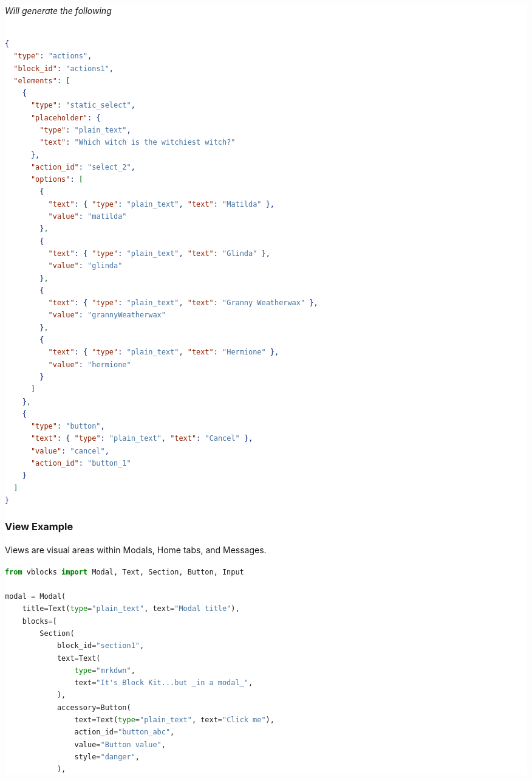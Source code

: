 ###### Will generate the following

```json
{
  "type": "actions",
  "block_id": "actions1",
  "elements": [
    {
      "type": "static_select",
      "placeholder": {
        "type": "plain_text",
        "text": "Which witch is the witchiest witch?"
      },
      "action_id": "select_2",
      "options": [
        {
          "text": { "type": "plain_text", "text": "Matilda" },
          "value": "matilda"
        },
        {
          "text": { "type": "plain_text", "text": "Glinda" },
          "value": "glinda"
        },
        {
          "text": { "type": "plain_text", "text": "Granny Weatherwax" },
          "value": "grannyWeatherwax"
        },
        {
          "text": { "type": "plain_text", "text": "Hermione" },
          "value": "hermione"
        }
      ]
    },
    {
      "type": "button",
      "text": { "type": "plain_text", "text": "Cancel" },
      "value": "cancel",
      "action_id": "button_1"
    }
  ]
}
```

### View Example

Views are visual areas within Modals, Home tabs, and Messages.

```python
from vblocks import Modal, Text, Section, Button, Input

modal = Modal(
    title=Text(type="plain_text", text="Modal title"),
    blocks=[
        Section(
            block_id="section1",
            text=Text(
                type="mrkdwn",
                text="It's Block Kit...but _in a modal_",
            ),
            accessory=Button(
                text=Text(type="plain_text", text="Click me"),
                action_id="button_abc",
                value="Button value",
                style="danger",
            ),
```